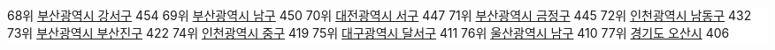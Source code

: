   <tr>
    <td>68위</td>
    <td><a href="/실거래가/2021/06/16/26440.html">부산광역시 강서구</a></td>
    <td>454</td>
  </tr>

  <tr>
    <td>69위</td>
    <td><a href="/실거래가/2021/06/16/26290.html">부산광역시 남구</a></td>
    <td>450</td>
  </tr>

  <tr>
    <td>70위</td>
    <td><a href="/실거래가/2021/06/16/30170.html">대전광역시 서구</a></td>
    <td>447</td>
  </tr>

  <tr>
    <td>71위</td>
    <td><a href="/실거래가/2021/06/16/26410.html">부산광역시 금정구</a></td>
    <td>445</td>
  </tr>

  <tr>
    <td>72위</td>
    <td><a href="/실거래가/2021/06/16/28200.html">인천광역시 남동구</a></td>
    <td>432</td>
  </tr>

  <tr>
    <td>73위</td>
    <td><a href="/실거래가/2021/06/16/26230.html">부산광역시 부산진구</a></td>
    <td>422</td>
  </tr>

  <tr>
    <td>74위</td>
    <td><a href="/실거래가/2021/06/16/28110.html">인천광역시 중구</a></td>
    <td>419</td>
  </tr>

  <tr>
    <td>75위</td>
    <td><a href="/실거래가/2021/06/16/27290.html">대구광역시 달서구</a></td>
    <td>411</td>
  </tr>

  <tr>
    <td>76위</td>
    <td><a href="/실거래가/2021/06/16/31140.html">울산광역시 남구</a></td>
    <td>410</td>
  </tr>

  <tr>
    <td>77위</td>
    <td><a href="/실거래가/2021/06/16/41370.html">경기도 오산시</a></td>
    <td>406</td>
  </tr>

